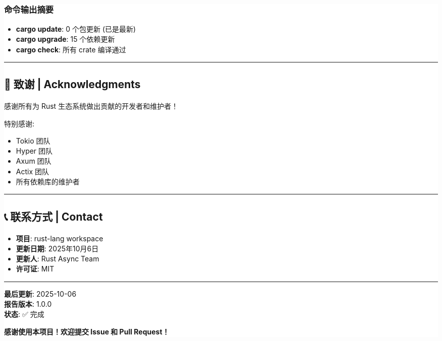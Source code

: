 ### 命令输出摘要

- **cargo update**: 0 个包更新 (已是最新)
- **cargo upgrade**: 15 个依赖更新
- **cargo check**: 所有 crate 编译通过

---

## 🙏 致谢 | Acknowledgments

感谢所有为 Rust 生态系统做出贡献的开发者和维护者！

特别感谢:

- Tokio 团队
- Hyper 团队
- Axum 团队
- Actix 团队
- 所有依赖库的维护者

---

## 📞 联系方式 | Contact

- **项目**: rust-lang workspace
- **更新日期**: 2025年10月6日
- **更新人**: Rust Async Team
- **许可证**: MIT

---

**最后更新**: 2025-10-06  
**报告版本**: 1.0.0  
**状态**: ✅ 完成

**感谢使用本项目！欢迎提交 Issue 和 Pull Request！**
